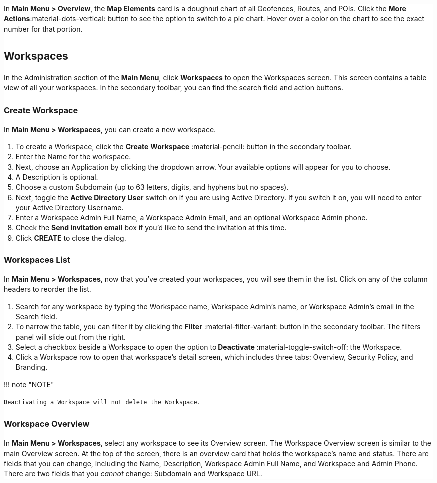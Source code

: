 In **Main Menu > Overview**, the **Map Elements** card is a doughnut chart of all Geofences, Routes, and POIs. Click the **More Actions**:material-dots-vertical: button to see the option to switch to a pie chart. Hover over a color on the chart to see the exact number for that portion. 

##  Workspaces 

In the Administration section of the **Main Menu**, click **Workspaces** to open the Workspaces screen. This screen contains a table view of all your workspaces. In the secondary toolbar, you can find the search field and action buttons.

###  Create Workspace

In **Main Menu > Workspaces**, you can create a new workspace.

1. To create a Workspace, click the **Create** **Workspace** :material-pencil: button in the secondary toolbar. 
2. Enter the Name for the workspace. 
3. Next, choose an Application by clicking the dropdown arrow. Your available options will appear for you to choose. 
4. A Description is optional.
5. Choose a custom Subdomain (up to 63 letters, digits, and hyphens but no spaces).
5. Next, toggle the **Active Directory User** switch on if you are using Active Directory.  If you switch it on, you will need to enter your Active Directory Username. 
6. Enter a Workspace Admin Full Name, a Workspace Admin Email, and an optional Workspace Admin phone. 
7. Check the **Send invitation email** box if you’d like to send the invitation at this time. 
8. Click **CREATE** to close the dialog. 

###   Workspaces List

In **Main Menu > Workspaces**, now that you’ve created your workspaces, you will see them in the list. Click on any of the column headers to reorder the list. 

1. Search for any workspace by typing the Workspace name, Workspace Admin’s name, or Workspace Admin’s email in the Search field. 
2. To narrow the table, you can filter it by clicking the **Filter** :material-filter-variant: button in the secondary toolbar. The filters panel will slide out from the right. 
3. Select a checkbox beside a Workspace to open the option to **Deactivate** :material-toggle-switch-off: the Workspace.
4. Click a Workspace row to open that workspace’s detail screen, which includes three tabs: Overview, Security Policy, and Branding.

!!! note "NOTE"

	Deactivating a Workspace will not delete the Workspace.

###  Workspace Overview

In **Main Menu > Workspaces**, select any workspace to see its Overview screen. The Workspace Overview screen is similar to the main Overview screen. At the top of the screen, there is an overview card that holds the workspace’s name and status. There are fields that you can change, including the Name, Description, Workspace Admin Full Name, and Workspace and Admin Phone. There are two fields that you _cannot_ change: Subdomain and Workspace URL. 

